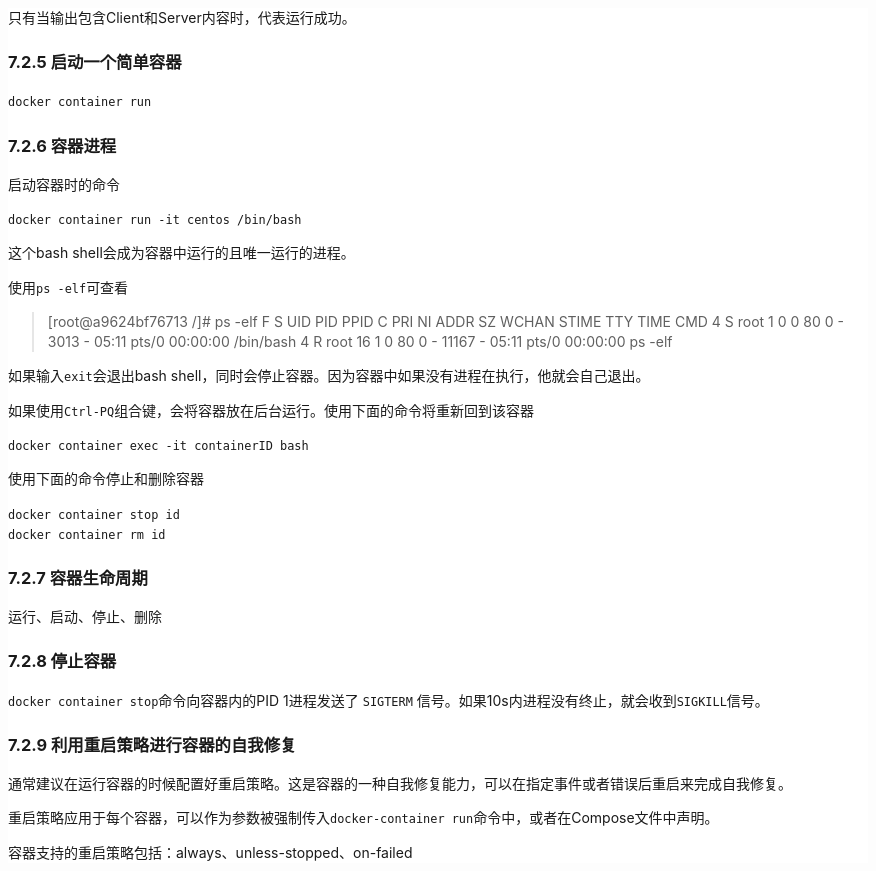 只有当输出包含Client和Server内容时，代表运行成功。



### 7.2.5 启动一个简单容器

```
docker container run
```

### 7.2.6 容器进程

启动容器时的命令

```
docker container run -it centos /bin/bash
```

这个bash shell会成为容器中运行的且唯一运行的进程。

使用`ps -elf`可查看

> [root@a9624bf76713 /]# ps -elf
> F S UID        PID  PPID  C PRI  NI ADDR SZ WCHAN  STIME TTY          TIME CMD
> 4 S root         1     0  0  80   0 -  3013 -      05:11 pts/0    00:00:00 /bin/bash
> 4 R root        16     1  0  80   0 - 11167 -      05:11 pts/0    00:00:00 ps -elf

如果输入`exit`会退出bash shell，同时会停止容器。因为容器中如果没有进程在执行，他就会自己退出。

如果使用`Ctrl-PQ`组合键，会将容器放在后台运行。使用下面的命令将重新回到该容器

```
docker container exec -it containerID bash
```

使用下面的命令停止和删除容器

```
docker container stop id
docker container rm id
```



### 7.2.7 容器生命周期

运行、启动、停止、删除



### 7.2.8 停止容器

`docker container stop`命令向容器内的PID 1进程发送了 `SIGTERM` 信号。如果10s内进程没有终止，就会收到`SIGKILL`信号。

### 7.2.9 利用重启策略进行容器的自我修复

通常建议在运行容器的时候配置好重启策略。这是容器的一种自我修复能力，可以在指定事件或者错误后重启来完成自我修复。

重启策略应用于每个容器，可以作为参数被强制传入`docker-container run`命令中，或者在Compose文件中声明。

容器支持的重启策略包括：always、unless-stopped、on-failed
